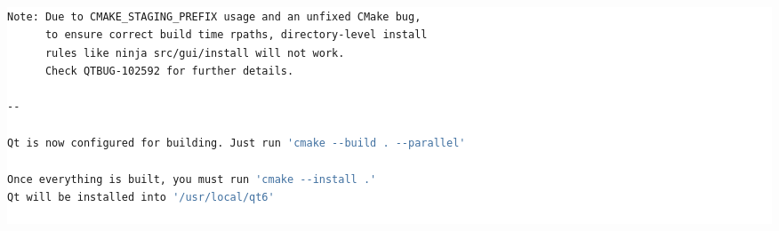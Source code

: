 ```bash
Note: Due to CMAKE_STAGING_PREFIX usage and an unfixed CMake bug,
      to ensure correct build time rpaths, directory-level install
      rules like ninja src/gui/install will not work.
      Check QTBUG-102592 for further details.

-- 

Qt is now configured for building. Just run 'cmake --build . --parallel'

Once everything is built, you must run 'cmake --install .'
Qt will be installed into '/usr/local/qt6'


